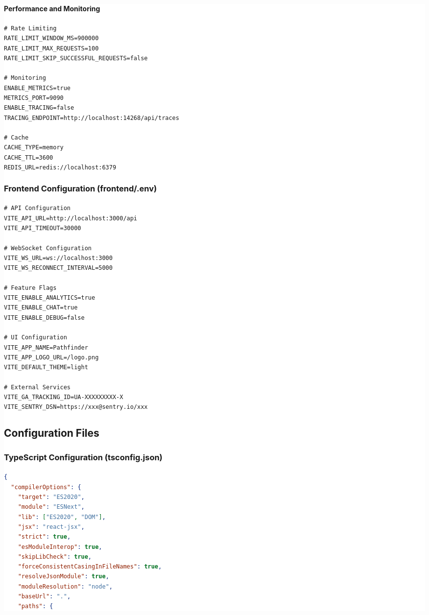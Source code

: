 #### Performance and Monitoring
```env
# Rate Limiting
RATE_LIMIT_WINDOW_MS=900000
RATE_LIMIT_MAX_REQUESTS=100
RATE_LIMIT_SKIP_SUCCESSFUL_REQUESTS=false

# Monitoring
ENABLE_METRICS=true
METRICS_PORT=9090
ENABLE_TRACING=false
TRACING_ENDPOINT=http://localhost:14268/api/traces

# Cache
CACHE_TYPE=memory
CACHE_TTL=3600
REDIS_URL=redis://localhost:6379
```

### Frontend Configuration (frontend/.env)

```env
# API Configuration
VITE_API_URL=http://localhost:3000/api
VITE_API_TIMEOUT=30000

# WebSocket Configuration
VITE_WS_URL=ws://localhost:3000
VITE_WS_RECONNECT_INTERVAL=5000

# Feature Flags
VITE_ENABLE_ANALYTICS=true
VITE_ENABLE_CHAT=true
VITE_ENABLE_DEBUG=false

# UI Configuration
VITE_APP_NAME=Pathfinder
VITE_APP_LOGO_URL=/logo.png
VITE_DEFAULT_THEME=light

# External Services
VITE_GA_TRACKING_ID=UA-XXXXXXXXX-X
VITE_SENTRY_DSN=https://xxx@sentry.io/xxx
```

## Configuration Files

### TypeScript Configuration (tsconfig.json)

```json
{
  "compilerOptions": {
    "target": "ES2020",
    "module": "ESNext",
    "lib": ["ES2020", "DOM"],
    "jsx": "react-jsx",
    "strict": true,
    "esModuleInterop": true,
    "skipLibCheck": true,
    "forceConsistentCasingInFileNames": true,
    "resolveJsonModule": true,
    "moduleResolution": "node",
    "baseUrl": ".",
    "paths": {
```